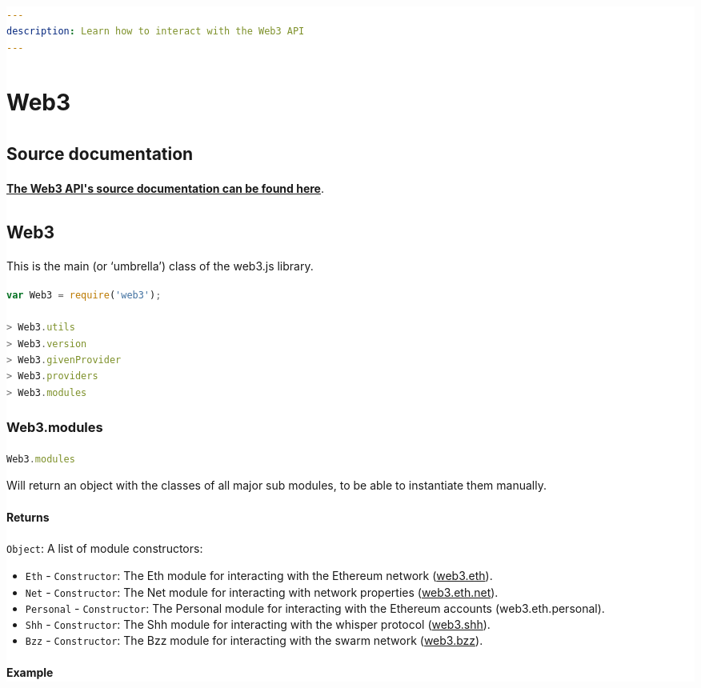 ```yaml
---
description: Learn how to interact with the Web3 API
---
```


# Web3

## Source documentation

[**The Web3 API's source documentation can be found here**](https://web3js.readthedocs.io/en/v1.3.0/web3.html).

## Web3

This is the main \(or ‘umbrella’\) class of the web3.js library.

```javascript
var Web3 = require('web3');

> Web3.utils
> Web3.version
> Web3.givenProvider
> Web3.providers
> Web3.modules
```

### Web3.modules

```javascript
Web3.modules
```

Will return an object with the classes of all major sub modules, to be able to instantiate them manually.

#### Returns

`Object`: A list of module constructors:

* `Eth` - `Constructor`: The Eth module for interacting with the Ethereum network \([web3.eth](https://web3js.readthedocs.io/en/v1.3.0/web3-eth.html#eth)\).
* `Net` - `Constructor`: The Net module for interacting with network properties \([web3.eth.net](https://web3js.readthedocs.io/en/v1.3.0/web3-eth-net.html#eth-net)\).
* `Personal` - `Constructor`: The Personal module for interacting with the Ethereum accounts \(web3.eth.personal\).
* `Shh` - `Constructor`: The Shh module for interacting with the whisper protocol \([web3.shh](https://web3js.readthedocs.io/en/v1.3.0/web3-shh.html#shh)\).
* `Bzz` - `Constructor`: The Bzz module for interacting with the swarm network \([web3.bzz](https://web3js.readthedocs.io/en/v1.3.0/web3-bzz.html#bzz)\).

#### Example
